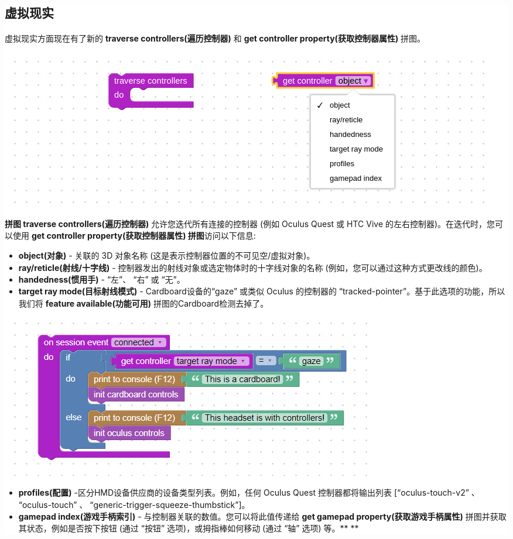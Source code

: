 

## 虚拟现实



虚拟现实方面现在有了新的 **traverse controllers(遍历控制器)** 和 **get controller property(获取控制器属性)** 拼图。





![img](_media/puzzles-traverse-controllers-get-controller.jpg)

**拼图 traverse controllers(遍历控制器)** 允许您迭代所有连接的控制器 (例如 Oculus Quest 或 HTC Vive 的左右控制器)。在迭代时，您可以使用 **get controller property(获取控制器属性) 拼图**访问以下信息:

- **object(对象)** - 关联的 3D 对象名称 (这是表示控制器位置的不可见空/虚拟对象)。
- **ray/reticle(射线/十字线)** - 控制器发出的射线对象或选定物体时的十字线对象的名称 (例如，您可以通过这种方式更改线的颜色)。
- **handedness(惯用手)** - “左”、 “右” 或 “无”。
- **target ray mode(目标射线模式)** - Cardboard设备的“gaze” 或类似 Oculus 的控制器的 “tracked-pointer”。基于此选项的功能，所以我们将 **feature available(功能可用)** 拼图的Cardboard检测去掉了。



![img](_media/puzzles-VR-get-controller-property.jpg)

- **profiles(配置)** -区分HMD设备供应商的设备类型列表。例如，任何 Oculus Quest 控制器都将输出列表 [“oculus-touch-v2” 、 “oculus-touch” 、 “generic-trigger-squeeze-thumbstick”]。
- **gamepad index(游戏手柄索引)** - 与控制器关联的数值。您可以将此值传递给 **get gamepad property(获取游戏手柄属性)** 拼图并获取其状态，例如是否按下按钮 (通过 “按钮” 选项)，或拇指棒如何移动 (通过 “轴” 选项) 等。**
  **
